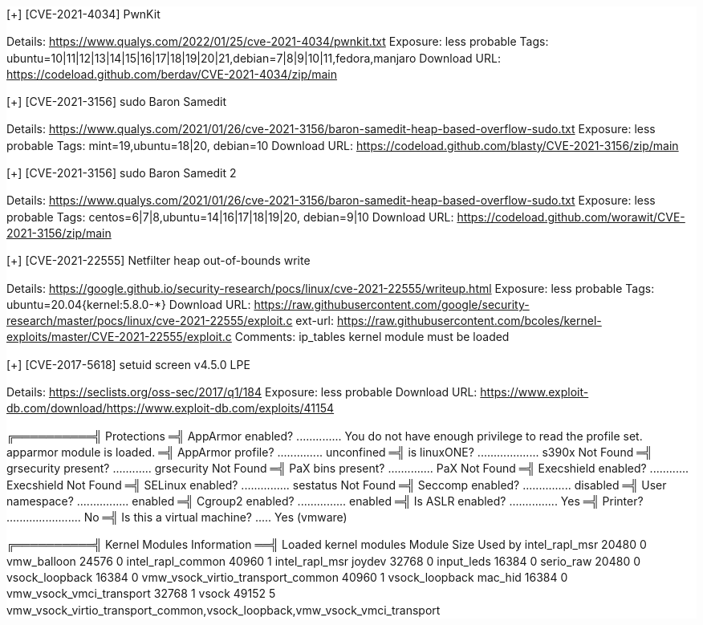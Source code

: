 [+] [CVE-2021-4034] PwnKit

   Details: https://www.qualys.com/2022/01/25/cve-2021-4034/pwnkit.txt
   Exposure: less probable
   Tags: ubuntu=10|11|12|13|14|15|16|17|18|19|20|21,debian=7|8|9|10|11,fedora,manjaro
   Download URL: https://codeload.github.com/berdav/CVE-2021-4034/zip/main

[+] [CVE-2021-3156] sudo Baron Samedit

   Details: https://www.qualys.com/2021/01/26/cve-2021-3156/baron-samedit-heap-based-overflow-sudo.txt
   Exposure: less probable
   Tags: mint=19,ubuntu=18|20, debian=10
   Download URL: https://codeload.github.com/blasty/CVE-2021-3156/zip/main

[+] [CVE-2021-3156] sudo Baron Samedit 2

   Details: https://www.qualys.com/2021/01/26/cve-2021-3156/baron-samedit-heap-based-overflow-sudo.txt
   Exposure: less probable
   Tags: centos=6|7|8,ubuntu=14|16|17|18|19|20, debian=9|10
   Download URL: https://codeload.github.com/worawit/CVE-2021-3156/zip/main

[+] [CVE-2021-22555] Netfilter heap out-of-bounds write

   Details: https://google.github.io/security-research/pocs/linux/cve-2021-22555/writeup.html
   Exposure: less probable
   Tags: ubuntu=20.04{kernel:5.8.0-*}
   Download URL: https://raw.githubusercontent.com/google/security-research/master/pocs/linux/cve-2021-22555/exploit.c
   ext-url: https://raw.githubusercontent.com/bcoles/kernel-exploits/master/CVE-2021-22555/exploit.c
   Comments: ip_tables kernel module must be loaded

[+] [CVE-2017-5618] setuid screen v4.5.0 LPE

   Details: https://seclists.org/oss-sec/2017/q1/184
   Exposure: less probable
   Download URL: https://www.exploit-db.com/download/https://www.exploit-db.com/exploits/41154


╔══════════╣ Protections
═╣ AppArmor enabled? .............. You do not have enough privilege to read the profile set.
apparmor module is loaded.
═╣ AppArmor profile? .............. unconfined
═╣ is linuxONE? ................... s390x Not Found
═╣ grsecurity present? ............ grsecurity Not Found
═╣ PaX bins present? .............. PaX Not Found
═╣ Execshield enabled? ............ Execshield Not Found
═╣ SELinux enabled? ............... sestatus Not Found
═╣ Seccomp enabled? ............... disabled
═╣ User namespace? ................ enabled
═╣ Cgroup2 enabled? ............... enabled
═╣ Is ASLR enabled? ............... Yes
═╣ Printer? ....................... No
═╣ Is this a virtual machine? ..... Yes (vmware)

╔══════════╣ Kernel Modules Information
══╣ Loaded kernel modules
Module                  Size  Used by
intel_rapl_msr         20480  0
vmw_balloon            24576  0
intel_rapl_common      40960  1 intel_rapl_msr
joydev                 32768  0
input_leds             16384  0
serio_raw              20480  0
vsock_loopback         16384  0
vmw_vsock_virtio_transport_common    40960  1 vsock_loopback
mac_hid                16384  0
vmw_vsock_vmci_transport    32768  1
vsock                  49152  5 vmw_vsock_virtio_transport_common,vsock_loopback,vmw_vsock_vmci_transport